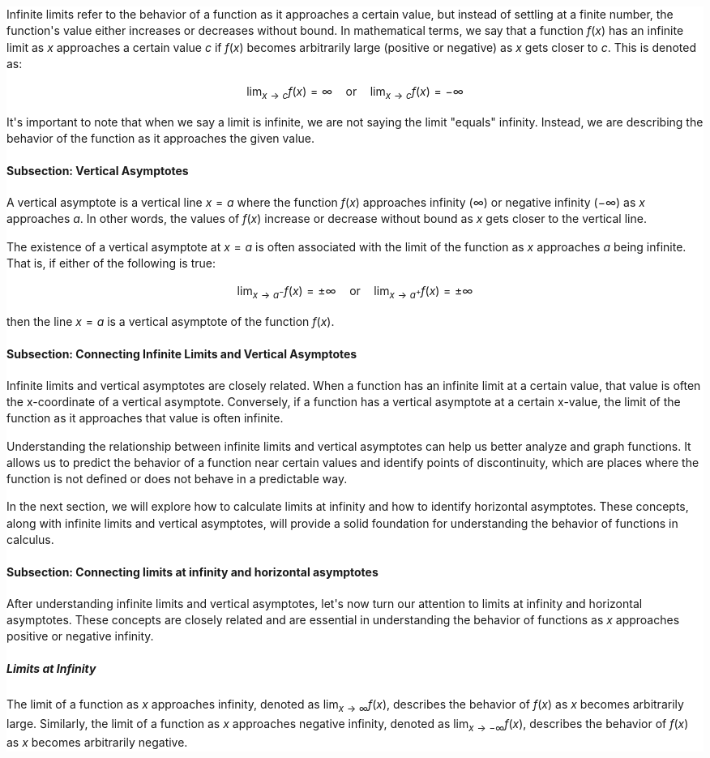 Infinite limits refer to the behavior of a function as it approaches a certain value, but instead of settling at a finite number, the function's value either increases or decreases without bound. In mathematical terms, we say that a function $f(x)$ has an infinite limit as $x$ approaches a certain value $c$ if $f(x)$ becomes arbitrarily large (positive or negative) as $x$ gets closer to $c$. This is denoted as:

$$
\lim_{{x \to c}} f(x) = \infty \quad \text{or} \quad \lim_{{x \to c}} f(x) = -\infty
$$

It's important to note that when we say a limit is infinite, we are not saying the limit "equals" infinity. Instead, we are describing the behavior of the function as it approaches the given value.

#### Subsection: Vertical Asymptotes

A vertical asymptote is a vertical line $x = a$ where the function $f(x)$ approaches infinity ($\infty$) or negative infinity ($-\infty$) as $x$ approaches $a$. In other words, the values of $f(x)$ increase or decrease without bound as $x$ gets closer to the vertical line.

The existence of a vertical asymptote at $x = a$ is often associated with the limit of the function as $x$ approaches $a$ being infinite. That is, if either of the following is true:

$$
\lim_{{x \to a^-}} f(x) = \pm\infty \quad \text{or} \quad \lim_{{x \to a^+}} f(x) = \pm\infty
$$

then the line $x = a$ is a vertical asymptote of the function $f(x)$.

#### Subsection: Connecting Infinite Limits and Vertical Asymptotes

Infinite limits and vertical asymptotes are closely related. When a function has an infinite limit at a certain value, that value is often the x-coordinate of a vertical asymptote. Conversely, if a function has a vertical asymptote at a certain x-value, the limit of the function as it approaches that value is often infinite.

Understanding the relationship between infinite limits and vertical asymptotes can help us better analyze and graph functions. It allows us to predict the behavior of a function near certain values and identify points of discontinuity, which are places where the function is not defined or does not behave in a predictable way.

In the next section, we will explore how to calculate limits at infinity and how to identify horizontal asymptotes. These concepts, along with infinite limits and vertical asymptotes, will provide a solid foundation for understanding the behavior of functions in calculus.

#### Subsection: Connecting limits at infinity and horizontal asymptotes

After understanding infinite limits and vertical asymptotes, let's now turn our attention to limits at infinity and horizontal asymptotes. These concepts are closely related and are essential in understanding the behavior of functions as $x$ approaches positive or negative infinity.

##### Limits at Infinity

The limit of a function as $x$ approaches infinity, denoted as $\lim_{{x \to \infty}} f(x)$, describes the behavior of $f(x)$ as $x$ becomes arbitrarily large. Similarly, the limit of a function as $x$ approaches negative infinity, denoted as $\lim_{{x \to -\infty}} f(x)$, describes the behavior of $f(x)$ as $x$ becomes arbitrarily negative.
